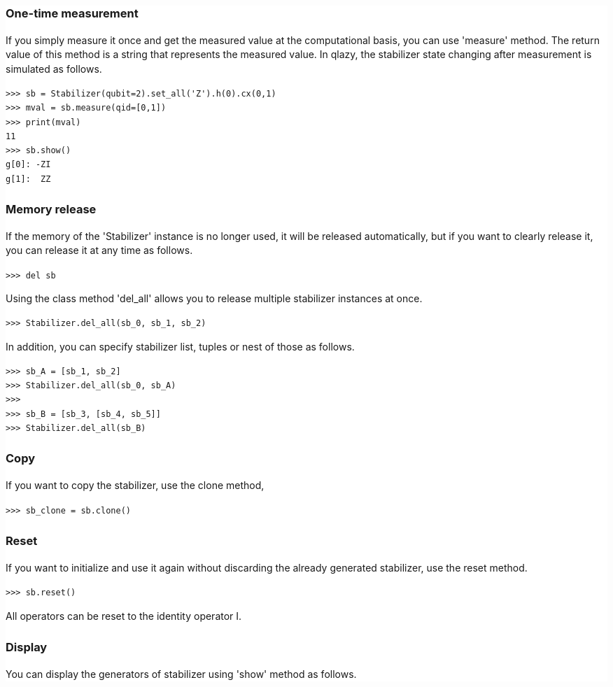 ### One-time measurement

If you simply measure it once and get the measured value at the
computational basis, you can use 'measure' method.
The return value of this method is a string that represents the measured value.
In qlazy, the stabilizer state changing after measurement is simulated as follows.

	>>> sb = Stabilizer(qubit=2).set_all('Z').h(0).cx(0,1)
	>>> mval = sb.measure(qid=[0,1])
	>>> print(mval)
	11
	>>> sb.show()
	g[0]: -ZI
	g[1]:  ZZ

### Memory release

If the memory of the 'Stabilizer' instance is no longer used, it will be
released automatically, but if you want to clearly release it, you can
release it at any time as follows.

    >>> del sb
	
Using the class method 'del_all' allows you to release multiple
stabilizer instances at once.

    >>> Stabilizer.del_all(sb_0, sb_1, sb_2)

In addition, you can specify stabilizer list, tuples or nest of
those as follows.

    >>> sb_A = [sb_1, sb_2]
    >>> Stabilizer.del_all(sb_0, sb_A)
	>>> 
    >>> sb_B = [sb_3, [sb_4, sb_5]]
    >>> Stabilizer.del_all(sb_B)

### Copy

If you want to copy the stabilizer, use the clone method,

    >>> sb_clone = sb.clone()

### Reset

If you want to initialize and use it again without discarding the
already generated stabilizer, use the reset method.

    >>> sb.reset()

All operators can be reset to the identity operator I.

### Display

You can display the generators of stabilizer using 'show' method as follows.
